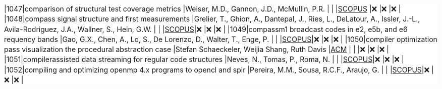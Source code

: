 |1047|comparison of structural test coverage metrics                                                                                                                                                                                                                               |Weiser, M.D., Gannon, J.D., McMullin, P.R.                                                                                                                                                                                                  |                                                                                                                       |                                                                                                                     |[SCOPUS](https://www.scopus.com/inward/record.url?eid=2-s2.0-0022026571&partnerID=40&md5=34c57c6701993e7ebccbdc7a5577ce6d) |:x:               |:x:               |:x:               |
|1048|compass signal structure and first measurements                                                                                                                                                                                                                              |Grelier, T., Ghion, A., Dantepal, J., Ries, L., DeLatour, A., Issler, J.-L., Avila-Rodriguez, J.A., Wallner, S., Hein, G.W.                                                                                                                 |                                                                                                                       |                                                                                                                     |[SCOPUS](https://www.scopus.com/inward/record.url?eid=2-s2.0-60049092051&partnerID=40&md5=9a423f2dfe75e2118c934ee6ebd8e024)|:x:               |:x:               |:x:               |
|1049|compassm1 broadcast codes in e2, e5b, and e6 requency bands                                                                                                                                                                                                                  |Gao, G.X., Chen, A., Lo, S., De Lorenzo, D., Walter, T., Enge, P.                                                                                                                                                                           |                                                                                                                       |                                                                                                                     |[SCOPUS](https://www.scopus.com/inward/record.url?eid=2-s2.0-68249135733&partnerID=40&md5=83e7dd2aa40036ba7578abcb36bd6b5f)|:x:               |:x:               |:x:               |
|1050|compiler optimization pass visualization the procedural abstraction case                                                                                                                                                                                                     |Stefan Schaeckeler, Weijia Shang, Ruth Davis                                                                                                                                                                                                |[ACM](https://dl.acm.org/doi/10.1145/1538234.1538241)                                                                  |                                                                                                                     |                                                                                                                           |:x:               |:x:               |:x:               |
|1051|compilerassisted data streaming for regular code structures                                                                                                                                                                                                                  |Neves, N., Tomas, P., Roma, N.                                                                                                                                                                                                              |                                                                                                                       |                                                                                                                     |[SCOPUS](https://www.scopus.com/inward/record.url?eid=2-s2.0-85101481658&partnerID=40&md5=bbf0808c62b47e20e37a016d0c417af1)|:x:               |:x:               |:x:               |
|1052|compiling and optimizing openmp 4.x programs to opencl and spir                                                                                                                                                                                                              |Pereira, M.M., Sousa, R.C.F., Araujo, G.                                                                                                                                                                                                    |                                                                                                                       |                                                                                                                     |[SCOPUS](https://www.scopus.com/inward/record.url?eid=2-s2.0-85029350834&partnerID=40&md5=7f9c8f0f28b503429fec915aebbb948f)|:x:               |:x:               |:x:               |